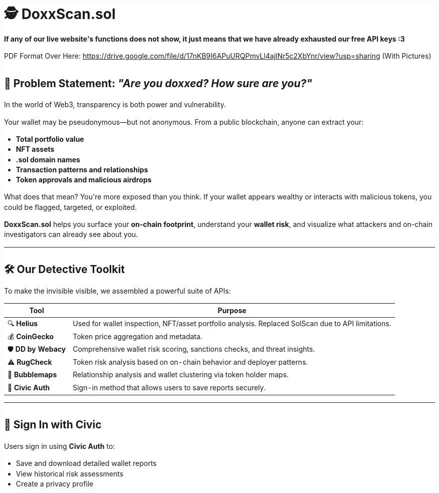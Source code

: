 # 🕵️ DoxxScan.sol
**If any of our live website's functions does not show, it just means that we have already exhausted our free API keys :3**

PDF Format Over Here: https://drive.google.com/file/d/17nKB9I6APuURQPmvLl4ajlNr5c2XbYnr/view?usp=sharing (With Pictures)

## 🧠 Problem Statement: *"Are you doxxed? How sure are you?"*

In the world of Web3, transparency is both power and vulnerability.

Your wallet may be pseudonymous—but not anonymous. From a public blockchain, anyone can extract your:
- **Total portfolio value**
- **NFT assets**
- **.sol domain names**
- **Transaction patterns and relationships**
- **Token approvals and malicious airdrops**

What does that mean? You're more exposed than you think. If your wallet appears wealthy or interacts with malicious tokens, you could be flagged, targeted, or exploited.

**DoxxScan.sol** helps you surface your **on-chain footprint**, understand your **wallet risk**, and visualize what attackers and on-chain investigators can already see about you.

---

## 🛠️ Our Detective Toolkit

To make the invisible visible, we assembled a powerful suite of APIs:

| Tool         | Purpose                                                                 |
|--------------|-------------------------------------------------------------------------|
| 🔍 **Helius**     | Used for wallet inspection, NFT/asset portfolio analysis. Replaced SolScan due to API limitations. |
| 💰 **CoinGecko**  | Token price aggregation and metadata.                              |
| 🛡️ **DD by Webacy** | Comprehensive wallet risk scoring, sanctions checks, and threat insights. |
| ⚠️ **RugCheck**   | Token risk analysis based on on-chain behavior and deployer patterns. |
| 🧩 **Bubblemaps**  | Relationship analysis and wallet clustering via token holder maps. |
| 🔐 **Civic Auth**  | Sign-in method that allows users to save reports securely.         |

---

## 🔐 Sign In with Civic

Users sign in using **Civic Auth** to:
- Save and download detailed wallet reports
- View historical risk assessments
- Create a privacy profile
